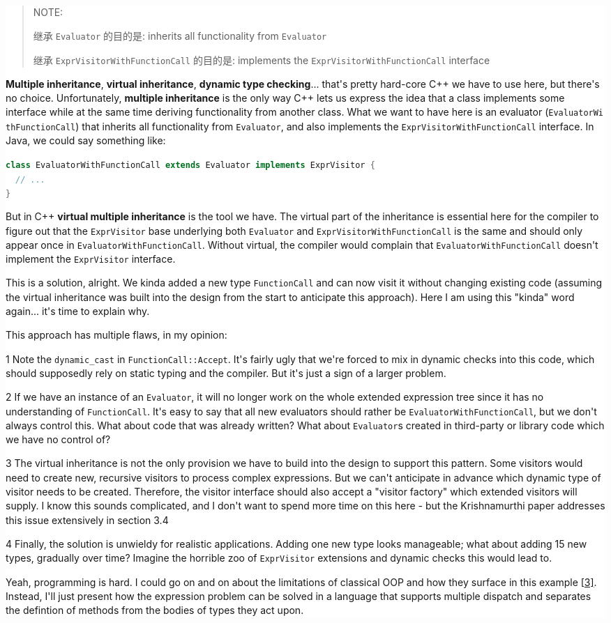 > NOTE: 
>
> 继承 `Evaluator` 的目的是: inherits all functionality from `Evaluator`
>
> 继承 `ExprVisitorWithFunctionCall` 的目的是: implements the `ExprVisitorWithFunctionCall` interface

**Multiple inheritance**, **virtual inheritance**, **dynamic type checking**... that's pretty hard-core C++ we have to use here, but there's no choice. Unfortunately, **multiple inheritance** is the only way C++ lets us express the idea that a class implements some interface while at the same time deriving functionality from another class. What we want to have here is an evaluator (`EvaluatorWithFunctionCall`) that inherits all functionality from `Evaluator`, and also implements the `ExprVisitorWithFunctionCall` interface. In Java, we could say something like:

```java
class EvaluatorWithFunctionCall extends Evaluator implements ExprVisitor {
  // ...
}
```

But in C++ **virtual multiple inheritance** is the tool we have. The virtual part of the inheritance is essential here for the compiler to figure out that the `ExprVisitor` base underlying both `Evaluator` and `ExprVisitorWithFunctionCall` is the same and should only appear once in `EvaluatorWithFunctionCall`. Without virtual, the compiler would complain that `EvaluatorWithFunctionCall` doesn't implement the `ExprVisitor` interface.

This is a solution, alright. We kinda added a new type `FunctionCall` and can now visit it without changing existing code (assuming the virtual inheritance was built into the design from the start to anticipate this approach). Here I am using this "kinda" word again... it's time to explain why.

This approach has multiple flaws, in my opinion:

1 Note the `dynamic_cast` in `FunctionCall::Accept`. It's fairly ugly that we're forced to mix in dynamic checks into this code, which should supposedly rely on static typing and the compiler. But it's just a sign of a larger problem.

2 If we have an instance of an `Evaluator`, it will no longer work on the whole extended expression tree since it has no understanding of `FunctionCall`. It's easy to say that all new evaluators should rather be `EvaluatorWithFunctionCall`, but we don't always control this. What about code that was already written? What about `Evaluator`s created in third-party or library code which we have no control of?

3 The virtual inheritance is not the only provision we have to build into the design to support this pattern. Some visitors would need to create new, recursive visitors to process complex expressions. But we can't anticipate in advance which dynamic type of visitor needs to be created. Therefore, the visitor interface should also accept a "visitor factory" which extended visitors will supply. I know this sounds complicated, and I don't want to spend more time on this here - but the Krishnamurthi paper addresses this issue extensively in section 3.4

4 Finally, the solution is unwieldy for realistic applications. Adding one new type looks manageable; what about adding 15 new types, gradually over time? Imagine the horrible zoo of `ExprVisitor` extensions and dynamic checks this would lead to.

Yeah, programming is hard. I could go on and on about the limitations of classical OOP and how they surface in this example [[3\]](https://eli.thegreenplace.net/2016/the-expression-problem-and-its-solutions/#id9). Instead, I'll just present how the expression problem can be solved in a language that supports multiple dispatch and separates the defintion of methods from the bodies of types they act upon.
